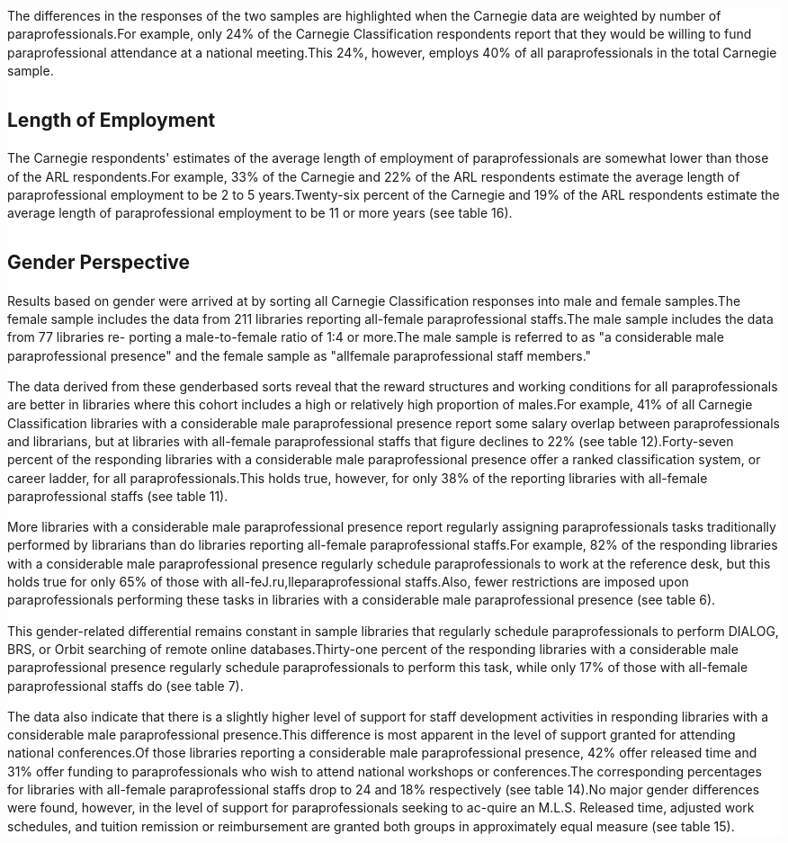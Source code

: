 The differences in the responses of the two samples are highlighted when the Carnegie data are weighted by number of paraprofessionals.For example, only 24% of the Carnegie Classification respondents report that they would be willing to fund paraprofessional attendance at a national meeting.This 24%, however, employs 40% of all paraprofessionals in the total Carnegie sample.


## Length of Employment

The Carnegie respondents' estimates of the average length of employment of paraprofessionals are somewhat lower than those of the ARL respondents.For example, 33% of the Carnegie and 22% of the ARL respondents estimate the average length of paraprofessional employment to be 2 to 5 years.Twenty-six percent of the Carnegie and 19% of the ARL respondents estimate the average length of paraprofessional employment to be 11 or more years (see table 16).


## Gender Perspective

Results based on gender were arrived at by sorting all Carnegie Classification responses into male and female samples.The female sample includes the data from 211 libraries reporting all-female paraprofessional staffs.The male sample includes the data from 77 libraries re- porting a male-to-female ratio of 1:4 or more.The male sample is referred to as "a considerable male paraprofessional presence" and the female sample as "allfemale paraprofessional staff members."

The data derived from these genderbased sorts reveal that the reward structures and working conditions for all paraprofessionals are better in libraries where this cohort includes a high or relatively high proportion of males.For example, 41% of all Carnegie Classification libraries with a considerable male paraprofessional presence report some salary overlap between paraprofessionals and librarians, but at libraries with all-female paraprofessional staffs that figure declines to 22% (see table 12).Forty-seven percent of the responding libraries with a considerable male paraprofessional presence offer a ranked classification system, or career ladder, for all paraprofessionals.This holds true, however, for only 38% of the reporting libraries with all-female paraprofessional staffs (see table 11).

More libraries with a considerable male paraprofessional presence report regularly assigning paraprofessionals tasks traditionally performed by librarians than do libraries reporting all-female paraprofessional staffs.For example, 82% of the responding libraries with a considerable male paraprofessional presence regularly schedule paraprofessionals to work at the reference desk, but this holds true for only 65% of those with all-feJ.ru,lleparaprofessional staffs.Also, fewer restrictions are imposed upon paraprofessionals performing these tasks in libraries with a considerable male paraprofessional presence (see table 6).

This gender-related differential remains constant in sample libraries that regularly schedule paraprofessionals to perform DIALOG, BRS, or Orbit searching of remote online databases.Thirty-one percent of the responding libraries with a considerable male paraprofessional presence regularly schedule paraprofessionals to perform this task, while only 17% of those with all-female paraprofessional staffs do (see table 7).

The data also indicate that there is a slightly higher level of support for staff development activities in responding libraries with a considerable male paraprofessional presence.This difference is most apparent in the level of support granted for attending national conferences.Of those libraries reporting a considerable male paraprofessional presence, 42% offer released time and 31% offer funding to paraprofessionals who wish to attend national workshops or conferences.The corresponding percentages for libraries with all-female paraprofessional staffs drop to 24 and 18% respectively (see table 14).No major gender differences were found, however, in the level of support for paraprofessionals seeking to ac-quire an M.L.S. Released time, adjusted work schedules, and tuition remission or reimbursement are granted both groups in approximately equal measure (see table 15).
